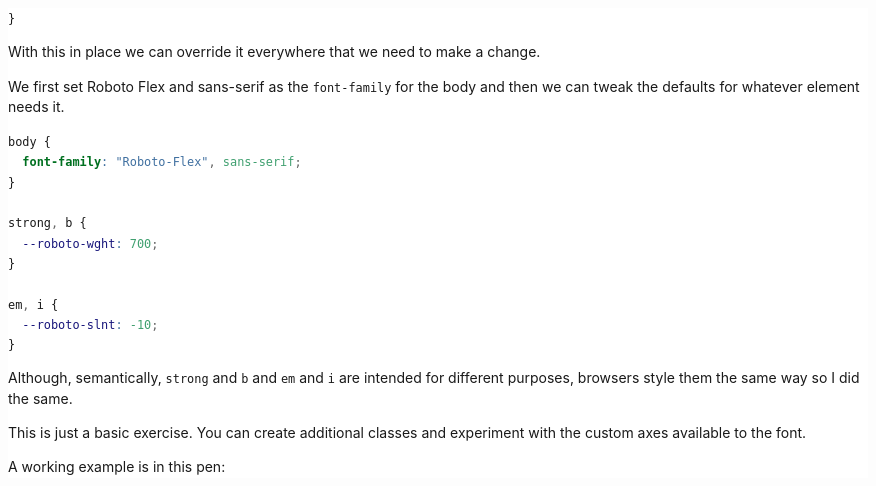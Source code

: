 ```css
}
```

With this in place we can override it everywhere that we need to make a change.

We first set Roboto Flex and sans-serif as the `font-family` for the body and then we can tweak the defaults for whatever element needs it.

```css
body {
  font-family: "Roboto-Flex", sans-serif;
}

strong, b {
  --roboto-wght: 700;
}

em, i {
  --roboto-slnt: -10;
}
```

Although, semantically, `strong` and `b` and `em` and `i` are intended for different purposes, browsers style them the same way so I did the same.

This is just a basic exercise. You can create additional classes and experiment with the custom axes available to the font.

A working example is in this pen:

<iframe height="507" style="width: 100%;" scrolling="no" title="Using CSS Custom Properties to control Variable fonts" src="https://codepen.io/caraya/embed/GRxbEzV?default-tab=css%2Cresult" frameborder="no" loading="lazy" allowtransparency="true" allowfullscreen="true">See the Pen <a href="https://codepen.io/caraya/pen/GRxbEzV"> Using CSS Custom Properties to control Variable fonts</a> by Carlos Araya (<a href="https://codepen.io/caraya">@caraya</a>) on <a href="https://codepen.io">CodePen</a>. </iframe>
